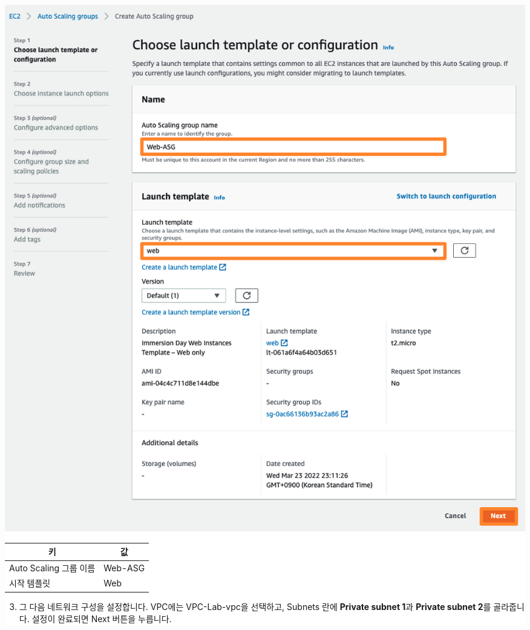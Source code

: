 ![](../images/gid-ec2-39.png)

키 | 값
--- | ---
Auto Scaling 그룹 이름 | Web-ASG
시작 템플릿 | Web

3. 그 다음 네트워크 구성을 설정합니다. VPC에는 VPC-Lab-vpc을 선택하고, Subnets 란에 **Private subnet 1**과 **Private subnet 2**를 골라줍니다. 설정이 완료되면 Next 버튼을 누릅니다.

